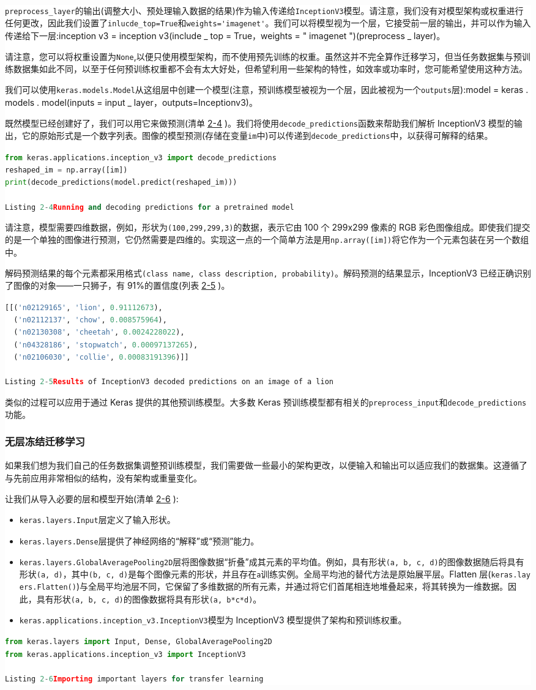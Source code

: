 `preprocess_layer`的输出(调整大小、预处理输入数据的结果)作为输入传递给`InceptionV3`模型。请注意，我们没有对模型架构或权重进行任何更改，因此我们设置了`inlucde_top=True`和`weights='imagenet'`。我们可以将模型视为一个层，它接受前一层的输出，并可以作为输入传递给下一层:inception v3 = inception v3(include _ top = True，weights = " imagenet ")(preprocess _ layer)。

请注意，您可以将权重设置为`None`,以便只使用模型架构，而不使用预先训练的权重。虽然这并不完全算作迁移学习，但当任务数据集与预训练数据集如此不同，以至于任何预训练权重都不会有太大好处，但希望利用一些架构的特性，如效率或功率时，您可能希望使用这种方法。

我们可以使用`keras.models.Model`从这组层中创建一个模型(注意，预训练模型被视为一个层，因此被视为一个`outputs`层):model = keras . models . model(inputs = input _ layer，outputs=Inceptionv3)。

既然模型已经创建好了，我们可以用它来做预测(清单 [2-4](#PC4) )。我们将使用`decode_predictions`函数来帮助我们解析 InceptionV3 模型的输出，它的原始形式是一个数字列表。图像的模型预测(存储在变量`im`中)可以传递到`decode_predictions`中，以获得可解释的结果。

```py
from keras.applications.inception_v3 import decode_predictions
reshaped_im = np.array([im])
print(decode_predictions(model.predict(reshaped_im)))

Listing 2-4Running and decoding predictions for a pretrained model

```

请注意，模型需要四维数据，例如，形状为`(100,299,299,3)`的数据，表示它由 100 个 299x299 像素的 RGB 彩色图像组成。即使我们提交的是一个单独的图像进行预测，它仍然需要是四维的。实现这一点的一个简单方法是用`np.array([im])`将它作为一个元素包装在另一个数组中。

解码预测结果的每个元素都采用格式`(class name, class description, probability)`。解码预测的结果显示，InceptionV3 已经正确识别了图像的对象——一只狮子，有 91%的置信度(列表 [2-5](#PC5) )。

```py
[[('n02129165', 'lion', 0.91112673),
  ('n02112137', 'chow', 0.008575964),
  ('n02130308', 'cheetah', 0.0024228022),
  ('n04328186', 'stopwatch', 0.00097137265),
  ('n02106030', 'collie', 0.00083191396)]]

Listing 2-5Results of InceptionV3 decoded predictions on an image of a lion

```

类似的过程可以应用于通过 Keras 提供的其他预训练模型。大多数 Keras 预训练模型都有相关的`preprocess_input`和`decode_predictions`功能。

### 无层冻结迁移学习

如果我们想为我们自己的任务数据集调整预训练模型，我们需要做一些最小的架构更改，以便输入和输出可以适应我们的数据集。这遵循了与先前应用非常相似的结构，没有架构或重量变化。

让我们从导入必要的层和模型开始(清单 [2-6](#PC6) ):

*   `keras.layers.Input`层定义了输入形状。

*   `keras.layers.Dense`层提供了神经网络的“解释”或“预测”能力。

*   `keras.layers.GlobalAveragePooling2D`层将图像数据“折叠”成其元素的平均值。例如，具有形状`(a, b, c, d)`的图像数据随后将具有形状`(a, d)`，其中`(b, c, d)`是每个图像元素的形状，并且存在`a`训练实例。全局平均池的替代方法是原始展平层。Flatten 层(`keras.layers.Flatten()`)与全局平均池层不同，它保留了多维数据的所有元素，并通过将它们首尾相连地堆叠起来，将其转换为一维数据。因此，具有形状`(a, b, c, d)`的图像数据将具有形状`(a, b*c*d)`。

*   `keras.applications.inception_v3.InceptionV3`模型为 InceptionV3 模型提供了架构和预训练权重。

```py
from keras.layers import Input, Dense, GlobalAveragePooling2D
from keras.applications.inception_v3 import InceptionV3

Listing 2-6Importing important layers for transfer learning

```
